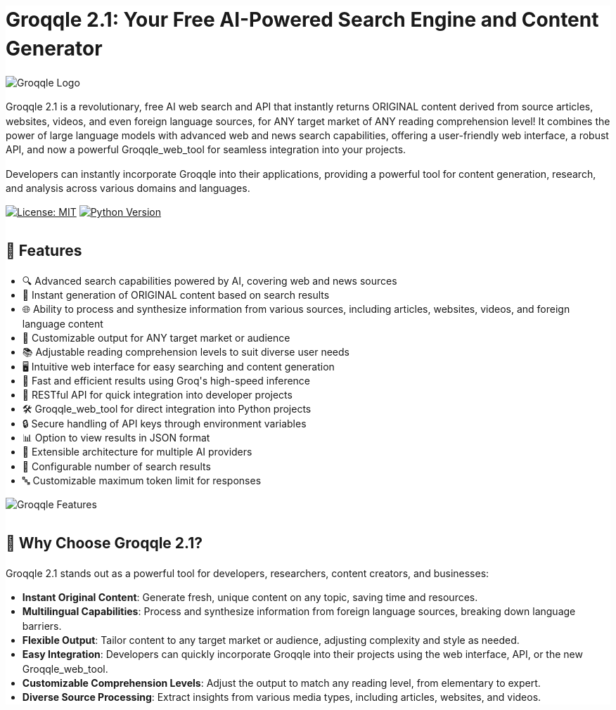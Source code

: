 # Groqqle 2.1: Your Free AI-Powered Search Engine and Content Generator

![Groqqle Logo](https://github.com/user-attachments/assets/1ff3686d-130f-4b63-ae4d-f0cf7bb6562e)

Groqqle 2.1 is a revolutionary, free AI web search and API that instantly returns ORIGINAL content derived from source articles, websites, videos, and even foreign language sources, for ANY target market of ANY reading comprehension level! It combines the power of large language models with advanced web and news search capabilities, offering a user-friendly web interface, a robust API, and now a powerful Groqqle_web_tool for seamless integration into your projects.

Developers can instantly incorporate Groqqle into their applications, providing a powerful tool for content generation, research, and analysis across various domains and languages.

[![License: MIT](https://img.shields.io/badge/License-MIT-yellow.svg)](https://opensource.org/licenses/MIT)
[![Python Version](https://img.shields.io/badge/python-3.11%2B-blue)](https://www.python.org/downloads/)

## 🌟 Features

- 🔍 Advanced search capabilities powered by AI, covering web and news sources
- 📝 Instant generation of ORIGINAL content based on search results
- 🌐 Ability to process and synthesize information from various sources, including articles, websites, videos, and foreign language content
- 🎯 Customizable output for ANY target market or audience
- 📚 Adjustable reading comprehension levels to suit diverse user needs
- 🖥️ Intuitive web interface for easy searching and content generation
- 🚀 Fast and efficient results using Groq's high-speed inference
- 🔌 RESTful API for quick integration into developer projects
- 🛠️ Groqqle_web_tool for direct integration into Python projects
- 🔒 Secure handling of API keys through environment variables
- 📊 Option to view results in JSON format
- 🔄 Extensible architecture for multiple AI providers
- 🔢 Configurable number of search results
- 🔤 Customizable maximum token limit for responses

![Groqqle Features](image-5.png)

## 🚀 Why Choose Groqqle 2.1?

Groqqle 2.1 stands out as a powerful tool for developers, researchers, content creators, and businesses:

- **Instant Original Content**: Generate fresh, unique content on any topic, saving time and resources.
- **Multilingual Capabilities**: Process and synthesize information from foreign language sources, breaking down language barriers.
- **Flexible Output**: Tailor content to any target market or audience, adjusting complexity and style as needed.
- **Easy Integration**: Developers can quickly incorporate Groqqle into their projects using the web interface, API, or the new Groqqle_web_tool.
- **Customizable Comprehension Levels**: Adjust the output to match any reading level, from elementary to expert.
- **Diverse Source Processing**: Extract insights from various media types, including articles, websites, and videos.
